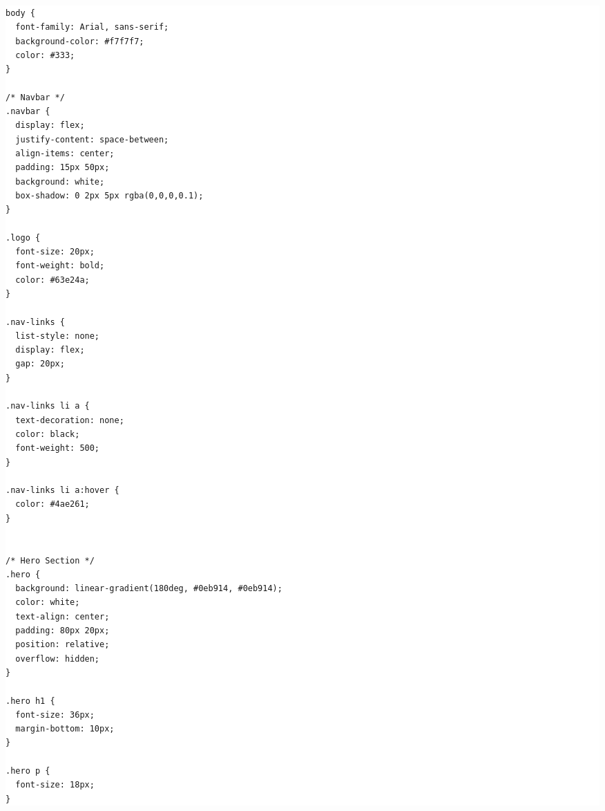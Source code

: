     body {
      font-family: Arial, sans-serif;
      background-color: #f7f7f7;
      color: #333;
    }

    /* Navbar */
    .navbar {
      display: flex;
      justify-content: space-between;
      align-items: center;
      padding: 15px 50px;
      background: white;
      box-shadow: 0 2px 5px rgba(0,0,0,0.1);
    }

    .logo {
      font-size: 20px;
      font-weight: bold;
      color: #63e24a;
    }

    .nav-links {
      list-style: none;
      display: flex;
      gap: 20px;
    }

    .nav-links li a {
      text-decoration: none;
      color: black;
      font-weight: 500;
    }

    .nav-links li a:hover {
      color: #4ae261;
    }
    

    /* Hero Section */
    .hero {
      background: linear-gradient(180deg, #0eb914, #0eb914);
      color: white;
      text-align: center;
      padding: 80px 20px;
      position: relative;
      overflow: hidden;
    }

    .hero h1 {
      font-size: 36px;
      margin-bottom: 10px;
    }

    .hero p {
      font-size: 18px;
    }
